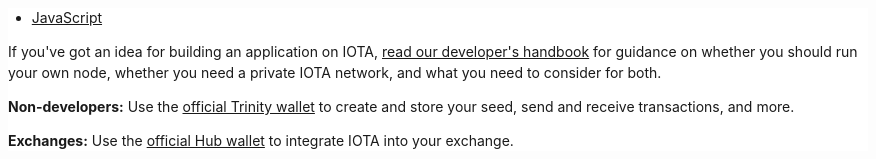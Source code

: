 - [JavaScript](root://iota-js/0.1/workshop/overview.md)

If you've got an idea for building an application on IOTA, [read our developer's handbook](../references/quickstart-dev-handbook.md) for guidance on whether you should run your own node, whether you need a private IOTA network, and what you need to consider for both.

**Non-developers:** Use the [official Trinity wallet](root://wallets/0.1/trinity/introduction/overview.md) to create and store your seed, send and receive transactions, and more.

**Exchanges:** Use the [official Hub wallet](root://wallets/0.1/hub/introduction/overview.md) to integrate IOTA into your exchange.
